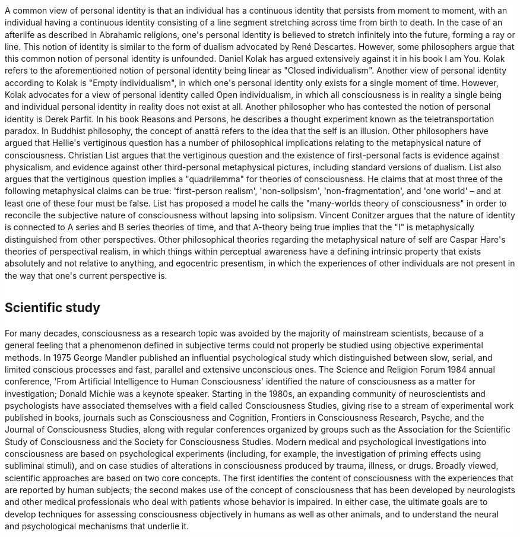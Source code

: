 A common view of personal identity is that an individual has a continuous identity that persists from moment to moment, with an individual having a continuous identity consisting of a line segment stretching across time from birth to death. In the case of an afterlife as described in Abrahamic religions, one's personal identity is believed to stretch infinitely into the future, forming a ray or line. This notion of identity is similar to the form of dualism advocated by René Descartes. However, some philosophers argue that this common notion of personal identity is unfounded. Daniel Kolak has argued extensively against it in his book I am You. Kolak refers to the aforementioned notion of personal identity being linear as "Closed individualism". Another view of personal identity according to Kolak is "Empty individualism", in which one's personal identity only exists for a single moment of time. However, Kolak advocates for a view of personal identity called Open individualism, in which all consciousness is in reality a single being and individual personal identity in reality does not exist at all. Another philosopher who has contested the notion of personal identity is Derek Parfit. In his book Reasons and Persons, he describes a thought experiment known as the teletransportation paradox. In Buddhist philosophy, the concept of anattā refers to the idea that the self is an illusion.
Other philosophers have argued that Hellie's vertiginous question has a number of philosophical implications relating to the metaphysical nature of consciousness. Christian List argues that the vertiginous question and the existence of first-personal facts is evidence against physicalism, and evidence against other third-personal metaphysical pictures, including standard versions of dualism. List also argues that the vertiginous question implies a "quadrilemma" for theories of consciousness. He claims that at most three of the following metaphysical claims can be true: 'first-person realism', 'non-solipsism', 'non-fragmentation', and 'one world' – and at least one of these four must be false. List has proposed a model he calls the "many-worlds theory of consciousness" in order to reconcile the subjective nature of consciousness without lapsing into solipsism. Vincent Conitzer argues that the nature of identity is connected to A series and B series theories of time, and that A-theory being true implies that the "I" is metaphysically distinguished from other perspectives. Other philosophical theories regarding the metaphysical nature of self are Caspar Hare's theories of perspectival realism, in which things within perceptual awareness have a defining intrinsic property that exists absolutely and not relative to anything, and egocentric presentism, in which the experiences of other individuals are not present in the way that one's current perspective is.


## Scientific study

For many decades, consciousness as a research topic was avoided by the majority of mainstream scientists, because of a general feeling that a phenomenon defined in subjective terms could not properly be studied using objective experimental methods. In 1975 George Mandler published an influential psychological study which distinguished between slow, serial, and limited conscious processes and fast, parallel and extensive unconscious ones. The Science and Religion Forum 1984 annual conference, 'From Artificial Intelligence to Human Consciousness' identified the nature of consciousness as a matter for investigation; Donald Michie was a keynote speaker. Starting in the 1980s, an expanding community of neuroscientists and psychologists have associated themselves with a field called Consciousness Studies, giving rise to a stream of experimental work published in books, journals such as Consciousness and Cognition, Frontiers in Consciousness Research, Psyche, and the Journal of Consciousness Studies, along with regular conferences organized by groups such as the Association for the Scientific Study of Consciousness and the Society for Consciousness Studies.
Modern medical and psychological investigations into consciousness are based on psychological experiments (including, for example, the investigation of priming effects using subliminal stimuli), and on case studies of alterations in consciousness produced by trauma, illness, or drugs. Broadly viewed, scientific approaches are based on two core concepts. The first identifies the content of consciousness with the experiences that are reported by human subjects; the second makes use of the concept of consciousness that has been developed by neurologists and other medical professionals who deal with patients whose behavior is impaired. In either case, the ultimate goals are to develop techniques for assessing consciousness objectively in humans as well as other animals, and to understand the neural and psychological mechanisms that underlie it.

